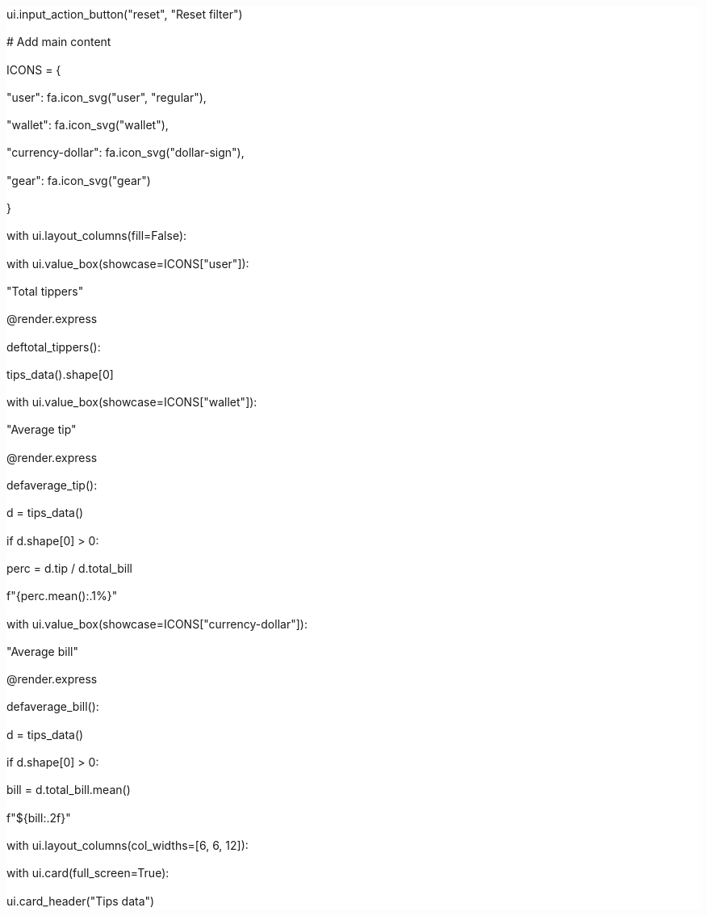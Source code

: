 ui.input\_action\_button("reset", "Reset filter")

\# Add main content

ICONS = {

"user": fa.icon\_svg("user", "regular"),

"wallet": fa.icon\_svg("wallet"),

"currency-dollar": fa.icon\_svg("dollar-sign"),

"gear": fa.icon\_svg("gear")

}

with ui.layout\_columns(fill=False):

with ui.value\_box(showcase=ICONS\["user"\]):

"Total tippers"

@render.express

deftotal\_tippers():

tips\_data().shape\[0\]

with ui.value\_box(showcase=ICONS\["wallet"\]):

"Average tip"

@render.express

defaverage\_tip():

d = tips\_data()

if d.shape\[0\] \> 0:

perc = d.tip / d.total\_bill

f"{perc.mean():.1%}"

with ui.value\_box(showcase=ICONS\["currency-dollar"\]):

"Average bill"

@render.express

defaverage\_bill():

d = tips\_data()

if d.shape\[0\] \> 0:

bill = d.total\_bill.mean()

f"${bill:.2f}"

with ui.layout\_columns(col\_widths=\[6, 6, 12\]):

with ui.card(full\_screen=True):

ui.card\_header("Tips data")
